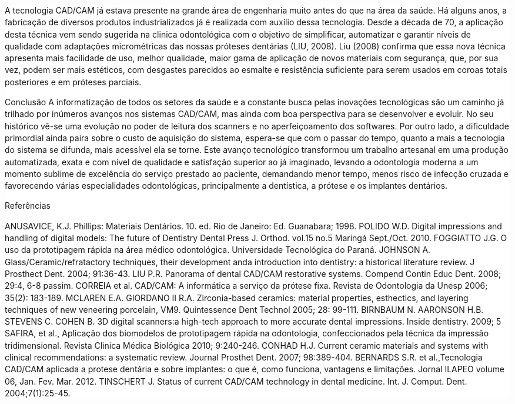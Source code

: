 A tecnologia CAD/CAM já estava presente na grande área de engenharia muito antes do que na área da saúde. Há alguns anos, a fabricação de diversos produtos industrializados já é realizada com auxílio dessa tecnologia. Desde a década de 70, a aplicação desta técnica vem sendo sugerida na clinica odontológica com o objetivo de simplificar, automatizar e garantir níveis de qualidade com adaptações micrométricas das nossas próteses dentárias (LIU, 2008).
Liu (2008) confirma que essa nova técnica apresenta mais facilidade de uso, melhor qualidade, maior gama de aplicação de novos materiais com segurança, que, por sua vez, podem ser mais estéticos, com desgastes parecidos ao esmalte e resistência suficiente para serem usados em coroas totais posteriores e em próteses parciais.

Conclusão
A informatização de todos os setores da saúde e a constante busca pelas inovações tecnológicas são um caminho já trilhado por inúmeros avanços nos sistemas CAD/CAM, mas ainda com boa perspectiva para se desenvolver e evoluir. No seu histórico vê-se uma evolução no poder de leitura dos scanners e no aperfeiçoamento dos softwares. Por outro lado, a dificuldade primordial ainda paira sobre o custo de aquisição do sistema, espera-se que com o passar do tempo, quanto a mais a tecnologia do sistema se difunda, mais acessível ela se torne.
Este avanço tecnológico transformou um trabalho artesanal em uma produção automatizada, exata e com nível de qualidade e satisfação superior ao já imaginado, levando a odontologia moderna a um momento sublime de excelência do serviço prestado ao paciente, demandando menor tempo, menos risco de infecção cruzada e favorecendo várias especialidades odontológicas, principalmente a dentística, a prótese e os implantes dentários.

Referências

ANUSAVICE, K.J. Phillips: Materiais Dentários. 10. ed. Rio de Janeiro: Ed. Guanabara; 1998.
POLIDO W.D. Digital impressions and handling of digital models: The future of Dentistry Dental Press J. Orthod. vol.15 no.5 Maringá Sept./Oct. 2010.
FOGGIATTO J.G. O uso da prototipagem rápida na área médico odontológica. Universidade Tecnológica do Paraná.
JOHNSON A. Glass/Ceramic/refratactory techniques, their development anda introduction into dentistry: a historical literature review. J Prosthect Dent. 2004; 91:36-43.
LIU P.R. Panorama of dental CAD/CAM restorative systems. Compend Contin Educ Dent. 2008; 29:4, 6-8 passim.
CORREIA et al. CAD/CAM: A informática a serviço da prótese fixa. Revista de Odontologia da Unesp 2006; 35(2): 183-189.
MCLAREN E.A. GIORDANO II R.A. Zirconia-based ceramics: material properties, esthectics, and layering techniques of new veneering porcelain, VM9. Quintessence Dent Technol 2005; 28: 99-111.
BIRNBAUM N. AARONSON H.B. STEVENS C. COHEN B. 3D digital scanners:a high-tech approach to more accurate dental impressions. Inside dentistry. 2009; 5
SAFIRA, et al., Aplicação dos biomodelos de prototipagem rápida na odontologia, confeccionados pela técnica da impressão tridimensional. Revista Clinica Médica Biológica 2010; 9:240-246.
CONHAD H.J. Current ceramic materials and systems with clinical recommendations: a systematic review. Journal Prosthet Dent. 2007; 98:389-404.
BERNARDS S.R. et al.,Tecnologia CAD/CAM aplicada a protese dentária e sobre implantes: o que é, como funciona, vantagens e limitações. Jornal ILAPEO volume 06, Jan. Fev. Mar. 2012.
TINSCHERT J. Status of current CAD/CAM technology in dental medicine. Int. J. Comput. Dent. 2004;7(1):25-45.

